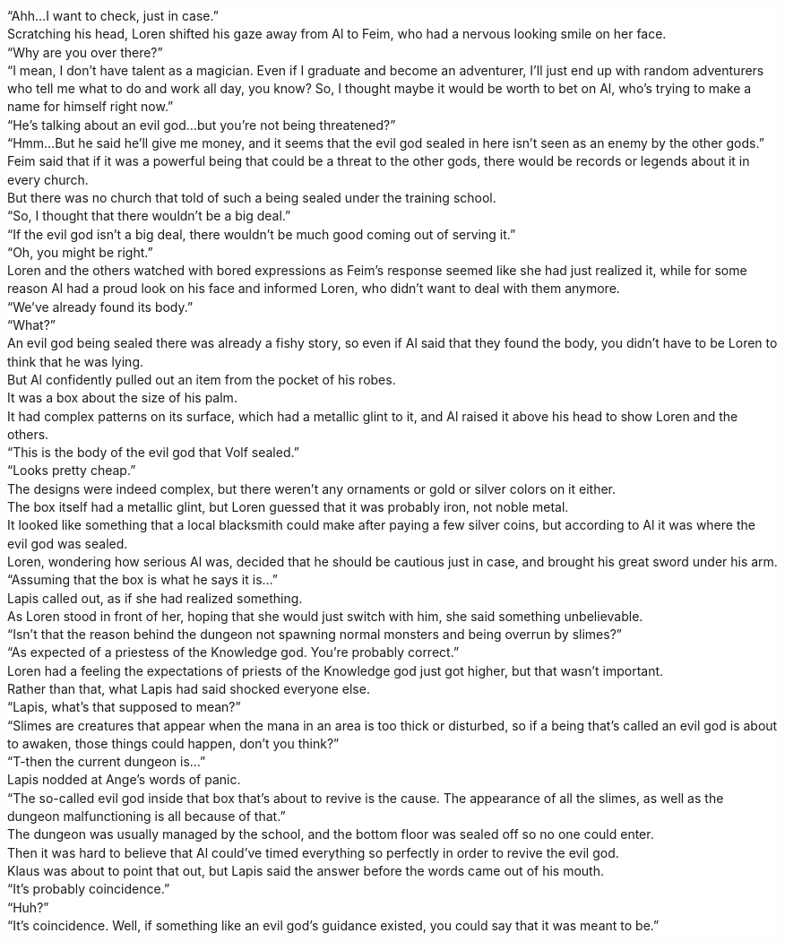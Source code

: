 “Ahh…I want to check, just in case.”<br/>
Scratching his head, Loren shifted his gaze away from Al to Feim, who had a nervous looking smile on her face.<br/>
“Why are you over there?”<br/>
“I mean, I don’t have talent as a magician. Even if I graduate and become an adventurer, I’ll just end up with random adventurers who tell me what to do and work all day, you know? So, I thought maybe it would be worth to bet on Al, who’s trying to make a name for himself right now.”<br/>
“He’s talking about an evil god…but you’re not being threatened?”<br/>
“Hmm…But he said he’ll give me money, and it seems that the evil god sealed in here isn’t seen as an enemy by the other gods.”<br/>
Feim said that if it was a powerful being that could be a threat to the other gods, there would be records or legends about it in every church.<br/>
But there was no church that told of such a being sealed under the training school.<br/>
“So, I thought that there wouldn’t be a big deal.”<br/>
“If the evil god isn’t a big deal, there wouldn’t be much good coming out of serving it.”<br/>
“Oh, you might be right.”<br/>
Loren and the others watched with bored expressions as Feim’s response seemed like she had just realized it, while for some reason Al had a proud look on his face and informed Loren, who didn’t want to deal with them anymore.<br/>
“We’ve already found its body.”<br/>
“What?”<br/>
An evil god being sealed there was already a fishy story, so even if Al said that they found the body, you didn’t have to be Loren to think that he was lying.<br/>
But Al confidently pulled out an item from the pocket of his robes.<br/>
It was a box about the size of his palm.<br/>
It had complex patterns on its surface, which had a metallic glint to it, and Al raised it above his head to show Loren and the others.<br/>
“This is the body of the evil god that Volf sealed.”<br/>
“Looks pretty cheap.”<br/>
The designs were indeed complex, but there weren’t any ornaments or gold or silver colors on it either.<br/>
The box itself had a metallic glint, but Loren guessed that it was probably iron, not noble metal.<br/>
It looked like something that a local blacksmith could make after paying a few silver coins, but according to Al it was where the evil god was sealed.<br/>
Loren, wondering how serious Al was, decided that he should be cautious just in case, and brought his great sword under his arm.<br/>
“Assuming that the box is what he says it is…”<br/>
Lapis called out, as if she had realized something.<br/>
As Loren stood in front of her, hoping that she would just switch with him, she said something unbelievable.<br/>
“Isn’t that the reason behind the dungeon not spawning normal monsters and being overrun by slimes?”<br/>
“As expected of a priestess of the Knowledge god. You’re probably correct.”<br/>
Loren had a feeling the expectations of priests of the Knowledge god just got higher, but that wasn’t important.<br/>
Rather than that, what Lapis had said shocked everyone else.<br/>
“Lapis, what’s that supposed to mean?”<br/>
“Slimes are creatures that appear when the mana in an area is too thick or disturbed, so if a being that’s called an evil god is about to awaken, those things could happen, don’t you think?”<br/>
“T-then the current dungeon is…”<br/>
Lapis nodded at Ange’s words of panic.<br/>
“The so-called evil god inside that box that’s about to revive is the cause. The appearance of all the slimes, as well as the dungeon malfunctioning is all because of that.”<br/>
The dungeon was usually managed by the school, and the bottom floor was sealed off so no one could enter.<br/>
Then it was hard to believe that Al could’ve timed everything so perfectly in order to revive the evil god.<br/>
Klaus was about to point that out, but Lapis said the answer before the words came out of his mouth.<br/>
“It’s probably coincidence.”<br/>
“Huh?”<br/>
“It’s coincidence. Well, if something like an evil god’s guidance existed, you could say that it was meant to be.”<br/>
